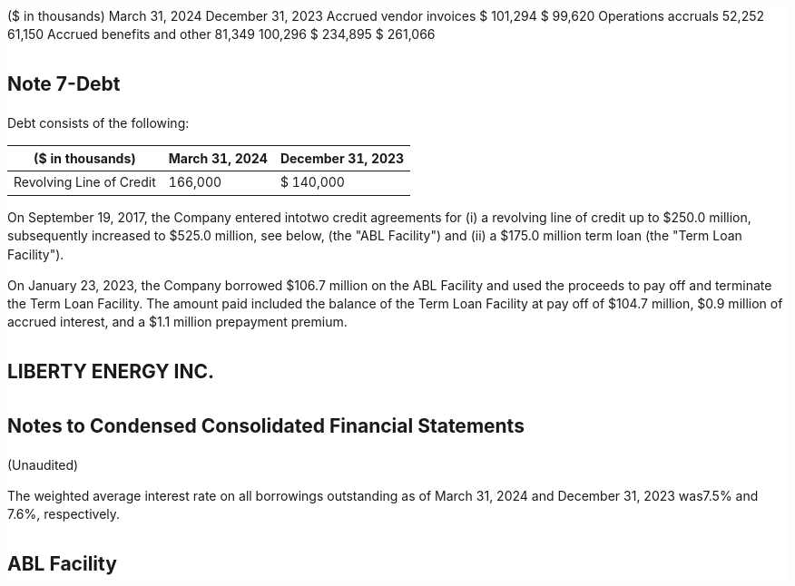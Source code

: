 <tr>
<th>($ in thousands)</th>
<th>March 31, 2024</th>
<th>December 31, 2023</th>
</tr>
</thead>
<tbody>
<tr>
<td>Accrued vendor invoices</td>
<td>$ 101,294</td>
<td>$ 99,620</td>
</tr>
<tr>
<td>Operations accruals</td>
<td>52,252</td>
<td>61,150</td>
</tr>
<tr>
<td>Accrued benefits and other</td>
<td>81,349</td>
<td>100,296</td>
</tr>
<tr>
<td></td>
<td>$ 234,895</td>
<td>$ 261,066</td>
</tr>
</tbody>
</table>
<h2>Note 7-Debt</h2>
<p>Debt consists of the following:</p>
<table>
<thead>
<tr>
<th>($ in thousands)</th>
<th>March 31, 2024</th>
<th>December 31, 2023</th>
</tr>
</thead>
<tbody>
<tr>
<td>Revolving Line of Credit</td>
<td>166,000</td>
<td>$ 140,000</td>
</tr>
</tbody>
</table>
<p>On September 19, 2017, the Company entered intotwo credit agreements for (i) a revolving line of credit up to $250.0 million, subsequently increased to $525.0 million, see below, (the "ABL Facility") and (ii) a $175.0 million term loan (the "Term Loan Facility").</p>
<p>On January 23, 2023, the Company borrowed $106.7 million on the ABL Facility and used the proceeds to pay off and terminate the Term Loan Facility. The amount paid included the balance of the Term Loan Facility at pay off of $104.7 million, $0.9 million of accrued interest, and a $1.1 million prepayment premium.</p>
<h2>LIBERTY ENERGY INC.</h2>
<h2>Notes to Condensed Consolidated Financial Statements</h2>
<p>(Unaudited)</p>
<p>The weighted average interest rate on all borrowings outstanding as of March 31, 2024 and December 31, 2023 was7.5% and 7.6%, respectively.</p>
<h2>ABL Facility</h2>